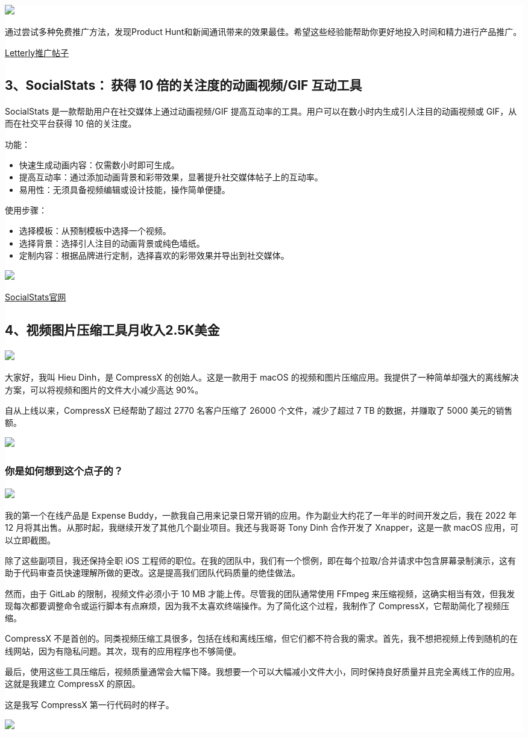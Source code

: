 ![](https://qiniu.gafata.com/ezindie/202452321272158.png?imageslim)

通过尝试多种免费推广方法，发现Product Hunt和新闻通讯带来的效果最佳。希望这些经验能帮助你更好地投入时间和精力进行产品推广。

[Letterly推广帖子](https://www.indiehackers.com/post/how-we-marketed-our-ai-product-for-free-with-real-results-c09d2d8c68)

## 3、SocialStats： 获得 10 倍的关注度的动画视频/GIF 互动工具

SocialStats 是一款帮助用户在社交媒体上通过动画视频/GIF 提高互动率的工具。用户可以在数小时内生成引人注目的动画视频或 GIF，从而在社交平台获得 10 倍的关注度。

功能：

- 快速生成动画内容：仅需数小时即可生成。
- 提高互动率：通过添加动画背景和彩带效果，显著提升社交媒体帖子上的互动率。
- 易用性：无须具备视频编辑或设计技能，操作简单便捷。

使用步骤：

- 选择模板：从预制模板中选择一个视频。
- 选择背景：选择引人注目的动画背景或纯色墙纸。
- 定制内容：根据品牌进行定制，选择喜欢的彩带效果并导出到社交媒体。

![](https://qiniu.gafata.com/ezindie/2024523212653527.png?imageslim)

[SocialStats官网](https://www.socialstats.co/)

## 4、视频图片压缩工具月收入2.5K美金

![](https://qiniu.gafata.com/ezindie/2024523212657965.png?imageslim)

大家好，我叫 Hieu Dinh，是 CompressX 的创始人。这是一款用于 macOS 的视频和图片压缩应用。我提供了一种简单却强大的离线解决方案，可以将视频和图片的文件大小减少高达 90%。

自从上线以来，CompressX 已经帮助了超过 2770 名客户压缩了 26000 个文件，减少了超过 7 TB 的数据，并赚取了 5000 美元的销售额。

![](https://qiniu.gafata.com/ezindie/202452321274885.png?imageslim)

### 你是如何想到这个点子的？

![](https://qiniu.gafata.com/ezindie/2024523212737587.png?imageslim)

我的第一个在线产品是 Expense Buddy，一款我自己用来记录日常开销的应用。作为副业大约花了一年半的时间开发之后，我在 2022 年 12 月将其出售。从那时起，我继续开发了其他几个副业项目。我还与我哥哥 Tony Dinh 合作开发了 Xnapper，这是一款 macOS 应用，可以立即截图。

除了这些副项目，我还保持全职 iOS 工程师的职位。在我的团队中，我们有一个惯例，即在每个拉取/合并请求中包含屏幕录制演示，这有助于代码审查员快速理解所做的更改。这是提高我们团队代码质量的绝佳做法。

然而，由于 GitLab 的限制，视频文件必须小于 10 MB 才能上传。尽管我的团队通常使用 FFmpeg 来压缩视频，这确实相当有效，但我发现每次都要调整命令或运行脚本有点麻烦，因为我不太喜欢终端操作。为了简化这个过程，我制作了 CompressX，它帮助简化了视频压缩。

CompressX 不是首创的。同类视频压缩工具很多，包括在线和离线压缩，但它们都不符合我的需求。首先，我不想把视频上传到随机的在线网站，因为有隐私问题。其次，现有的应用程序也不够简便。

最后，使用这些工具压缩后，视频质量通常会大幅下降。我想要一个可以大幅减小文件大小，同时保持良好质量并且完全离线工作的应用。这就是我建立 CompressX 的原因。

这是我写 CompressX 第一行代码时的样子。

![](https://qiniu.gafata.com/ezindie/2024523212752463.png?imageslim)
